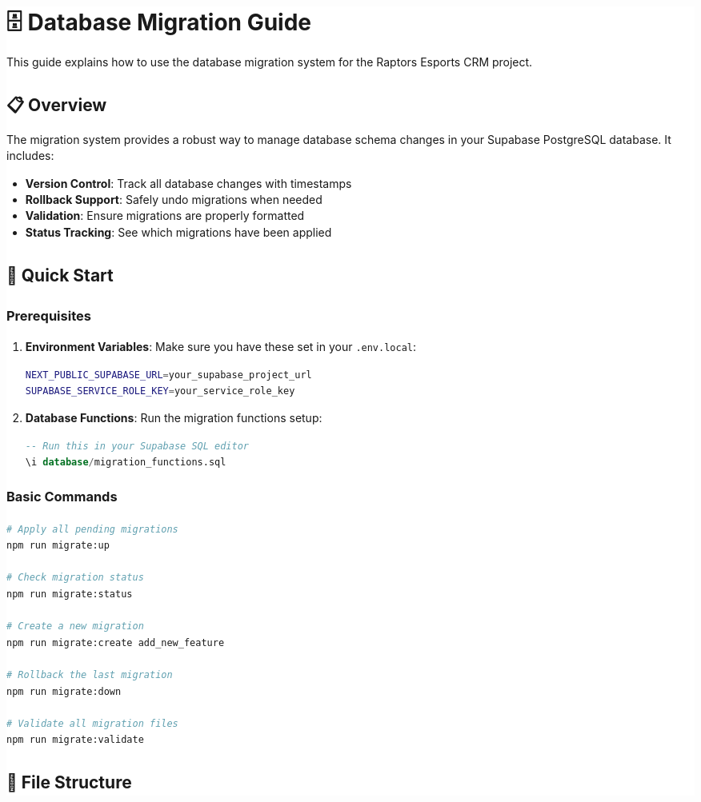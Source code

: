 # 🗄️ Database Migration Guide

This guide explains how to use the database migration system for the Raptors Esports CRM project.

## 📋 Overview

The migration system provides a robust way to manage database schema changes in your Supabase PostgreSQL database. It includes:

- **Version Control**: Track all database changes with timestamps
- **Rollback Support**: Safely undo migrations when needed
- **Validation**: Ensure migrations are properly formatted
- **Status Tracking**: See which migrations have been applied

## 🚀 Quick Start

### Prerequisites

1. **Environment Variables**: Make sure you have these set in your `.env.local`:
   ```bash
   NEXT_PUBLIC_SUPABASE_URL=your_supabase_project_url
   SUPABASE_SERVICE_ROLE_KEY=your_service_role_key
   ```

2. **Database Functions**: Run the migration functions setup:
   ```sql
   -- Run this in your Supabase SQL editor
   \i database/migration_functions.sql
   ```

### Basic Commands

```bash
# Apply all pending migrations
npm run migrate:up

# Check migration status
npm run migrate:status

# Create a new migration
npm run migrate:create add_new_feature

# Rollback the last migration
npm run migrate:down

# Validate all migration files
npm run migrate:validate
```

## 📁 File Structure
